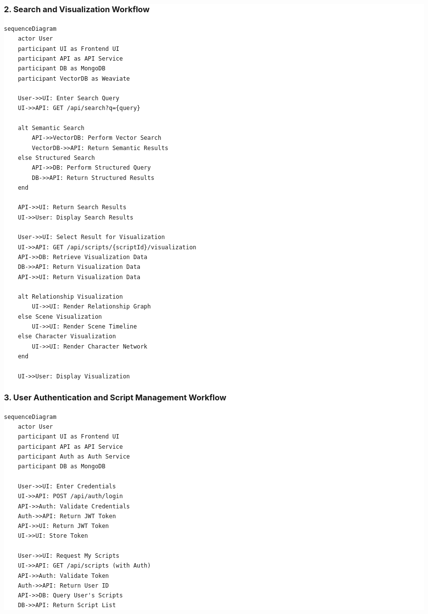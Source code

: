 ### 2. Search and Visualization Workflow

```mermaid
sequenceDiagram
    actor User
    participant UI as Frontend UI
    participant API as API Service
    participant DB as MongoDB
    participant VectorDB as Weaviate
    
    User->>UI: Enter Search Query
    UI->>API: GET /api/search?q={query}
    
    alt Semantic Search
        API->>VectorDB: Perform Vector Search
        VectorDB->>API: Return Semantic Results
    else Structured Search
        API->>DB: Perform Structured Query
        DB->>API: Return Structured Results
    end
    
    API->>UI: Return Search Results
    UI->>User: Display Search Results
    
    User->>UI: Select Result for Visualization
    UI->>API: GET /api/scripts/{scriptId}/visualization
    API->>DB: Retrieve Visualization Data
    DB->>API: Return Visualization Data
    API->>UI: Return Visualization Data
    
    alt Relationship Visualization
        UI->>UI: Render Relationship Graph
    else Scene Visualization
        UI->>UI: Render Scene Timeline
    else Character Visualization
        UI->>UI: Render Character Network
    end
    
    UI->>User: Display Visualization
```

### 3. User Authentication and Script Management Workflow

```mermaid
sequenceDiagram
    actor User
    participant UI as Frontend UI
    participant API as API Service
    participant Auth as Auth Service
    participant DB as MongoDB
    
    User->>UI: Enter Credentials
    UI->>API: POST /api/auth/login
    API->>Auth: Validate Credentials
    Auth->>API: Return JWT Token
    API->>UI: Return JWT Token
    UI->>UI: Store Token
    
    User->>UI: Request My Scripts
    UI->>API: GET /api/scripts (with Auth)
    API->>Auth: Validate Token
    Auth->>API: Return User ID
    API->>DB: Query User's Scripts
    DB->>API: Return Script List
```